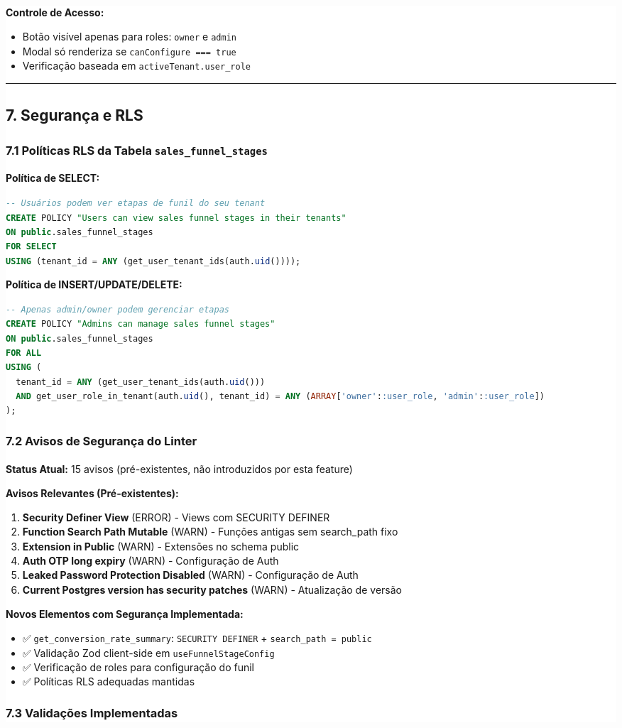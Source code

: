 **Controle de Acesso:**
- Botão visível apenas para roles: `owner` e `admin`
- Modal só renderiza se `canConfigure === true`
- Verificação baseada em `activeTenant.user_role`

---

## 7. Segurança e RLS

### 7.1 Políticas RLS da Tabela `sales_funnel_stages`

**Política de SELECT:**
```sql
-- Usuários podem ver etapas de funil do seu tenant
CREATE POLICY "Users can view sales funnel stages in their tenants"
ON public.sales_funnel_stages
FOR SELECT
USING (tenant_id = ANY (get_user_tenant_ids(auth.uid())));
```

**Política de INSERT/UPDATE/DELETE:**
```sql
-- Apenas admin/owner podem gerenciar etapas
CREATE POLICY "Admins can manage sales funnel stages"
ON public.sales_funnel_stages
FOR ALL
USING (
  tenant_id = ANY (get_user_tenant_ids(auth.uid())) 
  AND get_user_role_in_tenant(auth.uid(), tenant_id) = ANY (ARRAY['owner'::user_role, 'admin'::user_role])
);
```

### 7.2 Avisos de Segurança do Linter

**Status Atual:** 15 avisos (pré-existentes, não introduzidos por esta feature)

**Avisos Relevantes (Pré-existentes):**
1. **Security Definer View** (ERROR) - Views com SECURITY DEFINER
2. **Function Search Path Mutable** (WARN) - Funções antigas sem search_path fixo
3. **Extension in Public** (WARN) - Extensões no schema public
4. **Auth OTP long expiry** (WARN) - Configuração de Auth
5. **Leaked Password Protection Disabled** (WARN) - Configuração de Auth
6. **Current Postgres version has security patches** (WARN) - Atualização de versão

**Novos Elementos com Segurança Implementada:**
- ✅ `get_conversion_rate_summary`: `SECURITY DEFINER` + `search_path = public`
- ✅ Validação Zod client-side em `useFunnelStageConfig`
- ✅ Verificação de roles para configuração do funil
- ✅ Políticas RLS adequadas mantidas

### 7.3 Validações Implementadas
